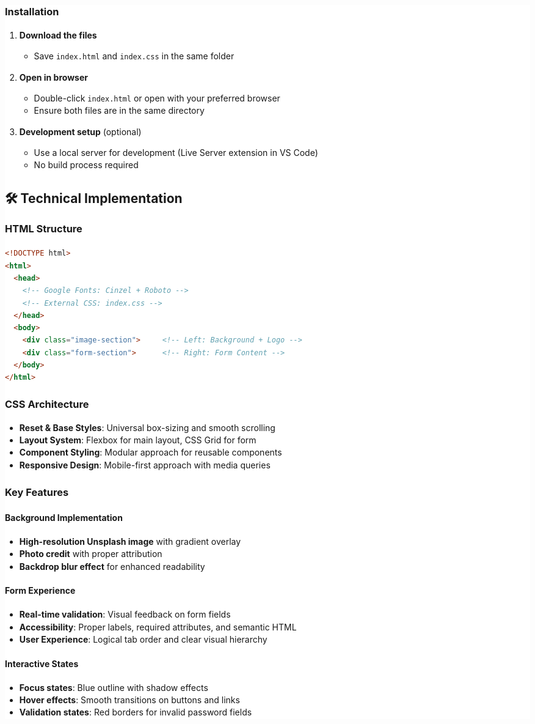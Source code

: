 ### Installation

1. **Download the files**
   - Save `index.html` and `index.css` in the same folder

2. **Open in browser**
   - Double-click `index.html` or open with your preferred browser
   - Ensure both files are in the same directory

3. **Development setup** (optional)
   - Use a local server for development (Live Server extension in VS Code)
   - No build process required

## 🛠️ Technical Implementation

### HTML Structure
```html
<!DOCTYPE html>
<html>
  <head>
    <!-- Google Fonts: Cinzel + Roboto -->
    <!-- External CSS: index.css -->
  </head>
  <body>
    <div class="image-section">     <!-- Left: Background + Logo -->
    <div class="form-section">      <!-- Right: Form Content -->
  </body>
</html>
```

### CSS Architecture
- **Reset & Base Styles**: Universal box-sizing and smooth scrolling
- **Layout System**: Flexbox for main layout, CSS Grid for form
- **Component Styling**: Modular approach for reusable components
- **Responsive Design**: Mobile-first approach with media queries

### Key Features

#### Background Implementation
- **High-resolution Unsplash image** with gradient overlay
- **Photo credit** with proper attribution
- **Backdrop blur effect** for enhanced readability

#### Form Experience
- **Real-time validation**: Visual feedback on form fields
- **Accessibility**: Proper labels, required attributes, and semantic HTML
- **User Experience**: Logical tab order and clear visual hierarchy

#### Interactive States
- **Focus states**: Blue outline with shadow effects
- **Hover effects**: Smooth transitions on buttons and links
- **Validation states**: Red borders for invalid password fields
